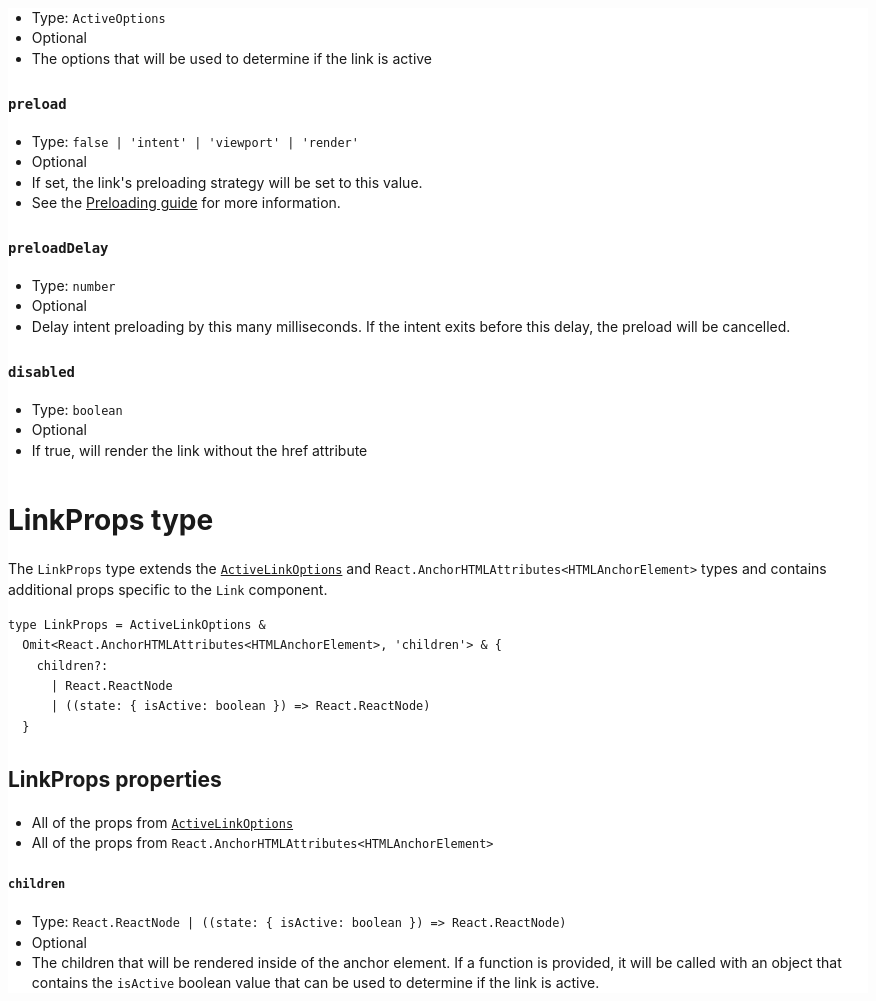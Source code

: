 - Type: `ActiveOptions`
- Optional
- The options that will be used to determine if the link is active

### `preload`

- Type: `false | 'intent' | 'viewport' | 'render'`
- Optional
- If set, the link's preloading strategy will be set to this value.
- See the [Preloading guide](../../../guide/preloading.md) for more information.

### `preloadDelay`

- Type: `number`
- Optional
- Delay intent preloading by this many milliseconds. If the intent exits before this delay, the preload will be
  cancelled.

### `disabled`

- Type: `boolean`
- Optional
- If true, will render the link without the href attribute

# LinkProps type

The `LinkProps` type extends the [`ActiveLinkOptions`](../ActiveLinkOptionsType.md) and
`React.AnchorHTMLAttributes<HTMLAnchorElement>` types and contains additional props specific to the `Link` component.

```tsx
type LinkProps = ActiveLinkOptions &
  Omit<React.AnchorHTMLAttributes<HTMLAnchorElement>, 'children'> & {
    children?:
      | React.ReactNode
      | ((state: { isActive: boolean }) => React.ReactNode)
  }
```

## LinkProps properties

- All of the props from [`ActiveLinkOptions`](../ActiveLinkOptionsType.md)
- All of the props from `React.AnchorHTMLAttributes<HTMLAnchorElement>`

#### `children`

- Type: `React.ReactNode | ((state: { isActive: boolean }) => React.ReactNode)`
- Optional
- The children that will be rendered inside of the anchor element. If a function is provided, it will be called with an
  object that contains the `isActive` boolean value that can be used to determine if the link is active.
